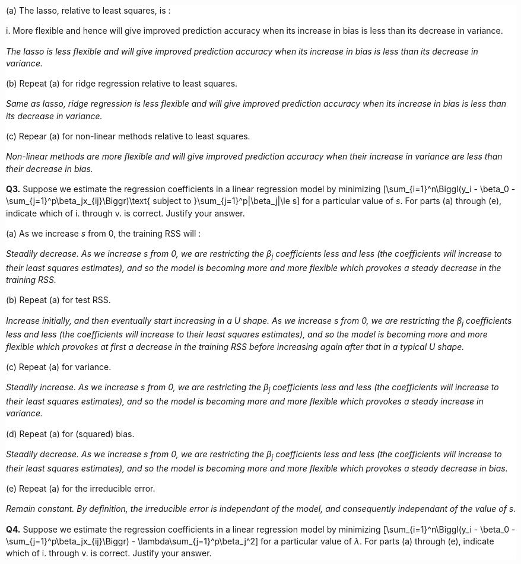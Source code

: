 (a) The lasso, relative to least squares, is :

i. More flexible and hence will give improved prediction accuracy when its increase in bias is less than its decrease in variance.

*The lasso is less flexible and will give improved prediction accuracy when its increase in bias is less than its decrease in variance.*

(b) Repeat (a) for ridge regression relative to least squares.

*Same as lasso, ridge regression is less flexible and will give improved prediction accuracy when its increase in bias is less than its decrease in variance.*

(c) Repear (a) for non-linear methods relative to least squares.

*Non-linear methods are more flexible and will give improved prediction accuracy when their increase in variance are less than their decrease in bias.*

**Q3.** Suppose we estimate the regression coefficients in a linear regression model by minimizing
\[\sum_{i=1}^n\Biggl(y_i - \beta_0 - \sum_{j=1}^p\beta_jx_{ij}\Biggr)\text{ subject to }\sum_{j=1}^p|\beta_j|\le s\]
for a particular value of $s$. For parts (a) through (e), indicate which of i. through v. is correct. Justify your answer.

(a) As we increase $s$ from 0, the training RSS will :

*Steadily decrease. As we increase $s$ from 0, we are restricting the $\beta_j$ coefficients less and less (the coefficients will increase to their least squares estimates), and so the model is becoming more and more flexible which provokes a steady decrease in the training RSS.*

(b) Repeat (a) for test RSS.

*Increase initially, and then eventually start increasing in a U shape. As we increase $s$ from 0, we are restricting the $\beta_j$ coefficients less and less (the coefficients will increase to their least squares estimates), and so the model is becoming more and more flexible which provokes at first a decrease in the training RSS before increasing again after that in a typical U shape.*

(c) Repeat (a) for variance.

*Steadily increase. As we increase $s$ from 0, we are restricting the $\beta_j$ coefficients less and less (the coefficients will increase to their least squares estimates), and so the model is becoming more and more flexible which provokes a steady increase in variance.*

(d) Repeat (a) for (squared) bias.

*Steadily decrease. As we increase $s$ from 0, we are restricting the $\beta_j$ coefficients less and less (the coefficients will increase to their least squares estimates), and so the model is becoming more and more flexible which provokes a steady decrease in bias.*

(e) Repeat (a) for the irreducible error.

*Remain constant. By definition, the irreducible error is independant of the model, and consequently independant of the value of $s$.*

**Q4.** Suppose we estimate the regression coefficients in a linear regression model by minimizing
\[\sum_{i=1}^n\Biggl(y_i - \beta_0 - \sum_{j=1}^p\beta_jx_{ij}\Biggr) - \lambda\sum_{j=1}^p\beta_j^2\]
for a particular value of $\lambda$. For parts (a) through (e), indicate which of i. through v. is correct. Justify your answer.

